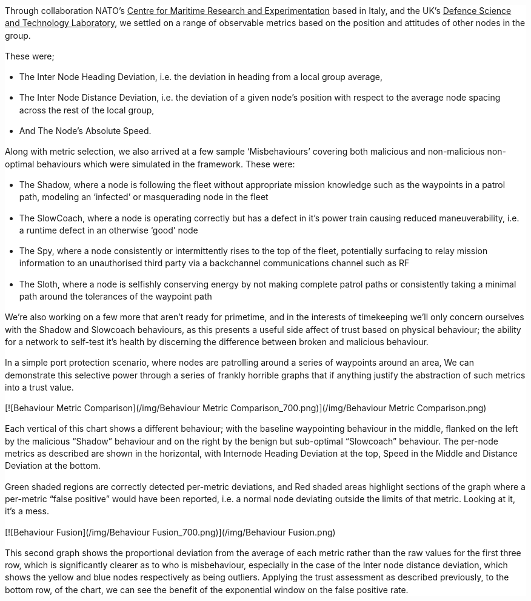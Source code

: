 Through collaboration NATO’s [Centre for Maritime Research and Experimentation](http://cmre.nato.int) based in Italy, and the UK’s [Defence Science and Technology Laboratory](https://dstl.gov.uk), we settled on a range of observable metrics based on the position and attitudes of other nodes in the group.

These were;

* The Inter Node Heading Deviation, i.e. the deviation in heading from a local group average,

* The Inter Node Distance Deviation, i.e. the deviation of a given node’s position with respect to the average node spacing across the rest of the local group,

* And The Node’s Absolute Speed.

Along with metric selection, we also arrived at a few sample ‘Misbehaviours’ covering both malicious and non-malicious non-optimal behaviours which were simulated in the framework. These were:

* The Shadow, where a node is following the fleet without appropriate mission knowledge such as the waypoints in a patrol path, modeling an ‘infected’ or masquerading node in the fleet

* The SlowCoach, where a node is operating correctly but has a defect in it’s power train causing reduced maneuverability, i.e. a runtime defect in an otherwise ‘good’ node

* The Spy, where a node consistently or intermittently rises to the top of the fleet, potentially surfacing to relay mission information to an unauthorised third party via a backchannel communications channel such as RF

* The Sloth, where a node is selfishly conserving energy by not making complete patrol paths or consistently taking a minimal path around the tolerances of the waypoint path

We’re also working on a few more that aren’t ready for primetime, and in the interests of timekeeping we’ll only concern ourselves with the Shadow and Slowcoach behaviours, as this presents a useful side affect of trust based on physical behaviour; the ability for a network to self-test it’s health by discerning the difference between broken and malicious behaviour.

In a simple port protection scenario, where nodes are patrolling around a series of waypoints around an area, We can demonstrate this selective power through a series of frankly horrible graphs that if anything justify the abstraction of such metrics into a trust value.

[![Behaviour Metric Comparison](/img/Behaviour Metric Comparison_700.png)](/img/Behaviour Metric Comparison.png)


Each vertical of this chart shows a different behaviour; with the baseline waypointing behaviour in the middle, flanked on the left by the malicious “Shadow” behaviour and on the right by the benign but sub-optimal “Slowcoach” behaviour. The per-node metrics as described are shown in the horizontal, with Internode Heading Deviation at the top, Speed in the Middle and Distance Deviation at the bottom.

Green shaded regions are correctly detected per-metric deviations, and Red shaded areas highlight sections of the graph where a per-metric “false positive” would have been reported, i.e. a normal node deviating outside the limits of that metric. Looking at it, it’s a mess.

[![Behaviour Fusion](/img/Behaviour Fusion_700.png)](/img/Behaviour Fusion.png)

This second graph shows the proportional deviation from the average of each metric rather than the raw values for the first three row, which is significantly clearer as to who is misbehaviour, especially in the case of the Inter node distance deviation, which shows the yellow and blue nodes respectively as being outliers.  Applying the trust assessment as described previously, to the bottom row, of the chart, we can see the benefit of the exponential window on the false positive rate. 

